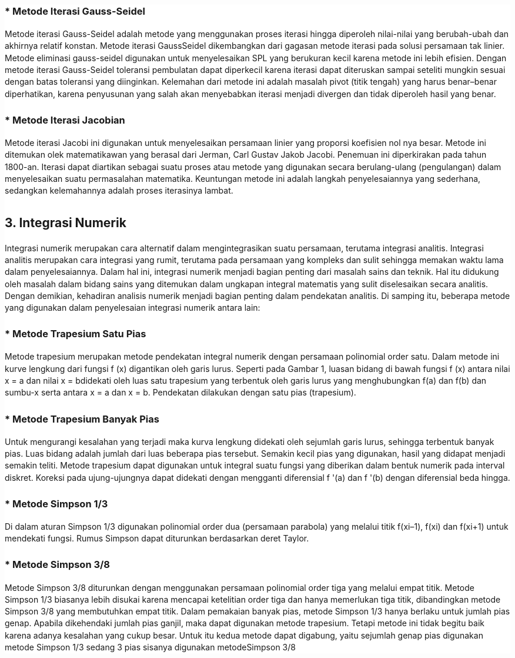 ### * Metode Iterasi Gauss-Seidel
Metode iterasi Gauss-Seidel adalah metode yang menggunakan proses iterasi hingga diperoleh nilai-nilai yang berubah-ubah dan akhirnya relatif konstan. Metode iterasi GaussSeidel dikembangkan dari gagasan metode iterasi pada solusi persamaan tak linier. Metode eliminasi gauss-seidel digunakan untuk menyelesaikan SPL yang berukuran kecil karena metode ini lebih efisien. Dengan metode iterasi Gauss-Seidel toleransi pembulatan dapat diperkecil karena iterasi dapat diteruskan sampai seteliti mungkin sesuai dengan batas toleransi yang diinginkan. Kelemahan dari metode ini adalah masalah pivot (titik tengah) yang harus benar–benar diperhatikan, karena penyusunan yang salah akan menyebabkan iterasi menjadi divergen dan tidak diperoleh hasil yang benar. 

### * Metode Iterasi Jacobian
Metode iterasi Jacobi ini digunakan untuk menyelesaikan persamaan linier yang proporsi koefisien nol nya besar. Metode ini ditemukan olek matematikawan yang berasal dari Jerman, Carl Gustav Jakob Jacobi. Penemuan ini diperkirakan pada tahun 1800-an. Iterasi dapat diartikan sebagai suatu proses atau metode yang digunakan secara berulang-ulang (pengulangan) dalam menyelesaikan suatu permasalahan matematika. Keuntungan metode ini adalah langkah penyelesaiannya yang sederhana, sedangkan kelemahannya adalah proses iterasinya lambat. 


## 3. Integrasi Numerik
Integrasi numerik merupakan cara alternatif dalam mengintegrasikan suatu persamaan, terutama integrasi analitis. Integrasi analitis merupakan cara integrasi yang rumit, terutama pada persamaan yang kompleks dan sulit sehingga memakan waktu lama dalam penyelesaiannya. Dalam hal ini, integrasi numerik menjadi bagian penting dari masalah sains dan teknik. Hal itu didukung oleh masalah dalam bidang sains yang ditemukan dalam ungkapan integral matematis yang sulit diselesaikan secara analitis. Dengan demikian, kehadiran analisis numerik menjadi bagian penting dalam pendekatan analitis. Di samping itu, beberapa metode yang digunakan dalam penyelesaian integrasi numerik antara lain:

### * Metode Trapesium Satu Pias
Metode trapesium merupakan metode pendekatan integral numerik dengan persamaan polinomial order satu. Dalam metode ini kurve lengkung dari fungsi f (x) digantikan oleh garis lurus. Seperti pada Gambar 1, luasan bidang di bawah fungsi f (x) antara nilai x = a dan nilai x = bdidekati oleh luas satu trapesium yang terbentuk oleh garis lurus yang menghubungkan f(a) dan f(b) dan sumbu-x serta antara x = a dan x = b. Pendekatan dilakukan dengan satu pias (trapesium).

### * Metode Trapesium Banyak Pias
Untuk mengurangi kesalahan yang terjadi maka kurva lengkung didekati oleh sejumlah garis lurus, sehingga terbentuk banyak pias. Luas bidang adalah jumlah dari luas beberapa pias tersebut. Semakin kecil pias yang digunakan, hasil yang didapat menjadi semakin teliti. Metode trapesium dapat digunakan untuk integral suatu fungsi yang diberikan dalam bentuk numerik pada interval diskret. Koreksi pada ujung-ujungnya dapat didekati dengan mengganti diferensial f '(a) dan f '(b) dengan diferensial beda hingga.

### * Metode Simpson 1/3
Di dalam aturan Simpson 1/3 digunakan polinomial order dua (persamaan parabola) yang melalui titik f(xi–1), f(xi) dan f(xi+1) untuk mendekati fungsi. Rumus Simpson dapat diturunkan berdasarkan deret Taylor.

### * Metode Simpson 3/8
Metode Simpson 3/8 diturunkan dengan menggunakan persamaan polinomial order tiga yang melalui empat titik. Metode Simpson 1/3 biasanya lebih disukai karena mencapai ketelitian order tiga dan hanya memerlukan tiga titik, dibandingkan metode Simpson 3/8 yang membutuhkan empat titik. Dalam pemakaian banyak pias, metode Simpson 1/3 hanya berlaku untuk jumlah pias genap. Apabila dikehendaki jumlah pias ganjil, maka dapat digunakan metode trapesium. Tetapi metode ini tidak begitu baik karena adanya kesalahan yang cukup besar. Untuk itu kedua metode dapat digabung, yaitu sejumlah genap pias digunakan metode Simpson 1/3 sedang 3 pias sisanya digunakan metodeSimpson 3/8
